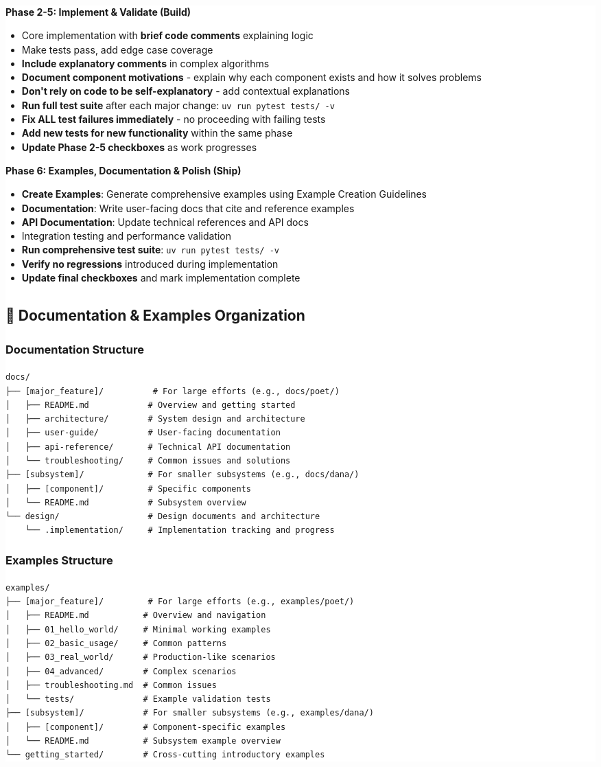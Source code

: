 **Phase 2-5: Implement & Validate (Build)** 
- Core implementation with **brief code comments** explaining logic
- Make tests pass, add edge case coverage
- **Include explanatory comments** in complex algorithms
- **Document component motivations** - explain why each component exists and how it solves problems
- **Don't rely on code to be self-explanatory** - add contextual explanations
- **Run full test suite** after each major change: `uv run pytest tests/ -v`
- **Fix ALL test failures immediately** - no proceeding with failing tests
- **Add new tests for new functionality** within the same phase
- **Update Phase 2-5 checkboxes** as work progresses

**Phase 6: Examples, Documentation & Polish (Ship)**
- **Create Examples**: Generate comprehensive examples using Example Creation Guidelines
- **Documentation**: Write user-facing docs that cite and reference examples
- **API Documentation**: Update technical references and API docs
- Integration testing and performance validation
- **Run comprehensive test suite**: `uv run pytest tests/ -v`
- **Verify no regressions** introduced during implementation
- **Update final checkboxes** and mark implementation complete

## 📁 Documentation & Examples Organization

### Documentation Structure
```
docs/
├── [major_feature]/          # For large efforts (e.g., docs/poet/)
│   ├── README.md            # Overview and getting started
│   ├── architecture/        # System design and architecture
│   ├── user-guide/          # User-facing documentation
│   ├── api-reference/       # Technical API documentation
│   └── troubleshooting/     # Common issues and solutions
├── [subsystem]/             # For smaller subsystems (e.g., docs/dana/)
│   ├── [component]/         # Specific components
│   └── README.md            # Subsystem overview
└── design/                  # Design documents and architecture
    └── .implementation/     # Implementation tracking and progress
```

### Examples Structure
```
examples/
├── [major_feature]/         # For large efforts (e.g., examples/poet/)
│   ├── README.md           # Overview and navigation
│   ├── 01_hello_world/     # Minimal working examples
│   ├── 02_basic_usage/     # Common patterns
│   ├── 03_real_world/      # Production-like scenarios
│   ├── 04_advanced/        # Complex scenarios
│   ├── troubleshooting.md  # Common issues
│   └── tests/              # Example validation tests
├── [subsystem]/            # For smaller subsystems (e.g., examples/dana/)
│   ├── [component]/        # Component-specific examples
│   └── README.md           # Subsystem example overview
└── getting_started/        # Cross-cutting introductory examples
```
